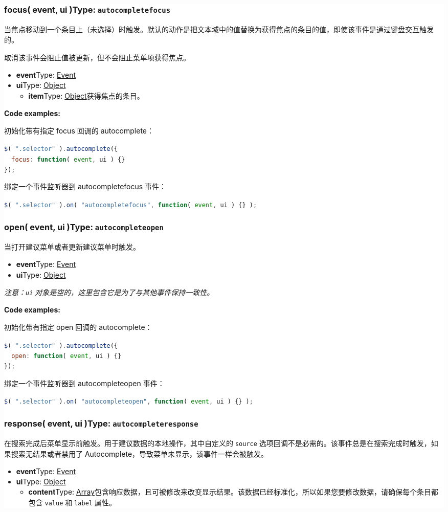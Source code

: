 ### focus( event, ui )Type: `autocompletefocus`

当焦点移动到一个条目上（未选择）时触发。默认的动作是把文本域中的值替换为获得焦点的条目的值，即使该事件是通过键盘交互触发的。

取消该事件会阻止值被更新，但不会阻止菜单项获得焦点。

*   **event**Type: [Event](http://api.jquery.com/Types/#Event)
*   **ui**Type: [Object](http://api.jquery.com/Types/#Object)
    *   **item**Type: [Object](http://api.jquery.com/Types/#Object)获得焦点的条目。

**Code examples:**

初始化带有指定 focus 回调的 autocomplete：

```js
$( ".selector" ).autocomplete({
  focus: function( event, ui ) {}
}); 
```

绑定一个事件监听器到 autocompletefocus 事件：

```js
$( ".selector" ).on( "autocompletefocus", function( event, ui ) {} ); 
```

### open( event, ui )Type: `autocompleteopen`

当打开建议菜单或者更新建议菜单时触发。

*   **event**Type: [Event](http://api.jquery.com/Types/#Event)
*   **ui**Type: [Object](http://api.jquery.com/Types/#Object)

*注意：`ui` 对象是空的，这里包含它是为了与其他事件保持一致性。*

**Code examples:**

初始化带有指定 open 回调的 autocomplete：

```js
$( ".selector" ).autocomplete({
  open: function( event, ui ) {}
}); 
```

绑定一个事件监听器到 autocompleteopen 事件：

```js
$( ".selector" ).on( "autocompleteopen", function( event, ui ) {} ); 
```

### response( event, ui )Type: `autocompleteresponse`

在搜索完成后菜单显示前触发。用于建议数据的本地操作，其中自定义的 `source` 选项回调不是必需的。该事件总是在搜索完成时触发，如果搜索无结果或者禁用了 Autocomplete，导致菜单未显示，该事件一样会被触发。

*   **event**Type: [Event](http://api.jquery.com/Types/#Event)
*   **ui**Type: [Object](http://api.jquery.com/Types/#Object)
    *   **content**Type: [Array](http://api.jquery.com/Types/#Array)包含响应数据，且可被修改来改变显示结果。该数据已经标准化，所以如果您要修改数据，请确保每个条目都包含 `value` 和 `label` 属性。
